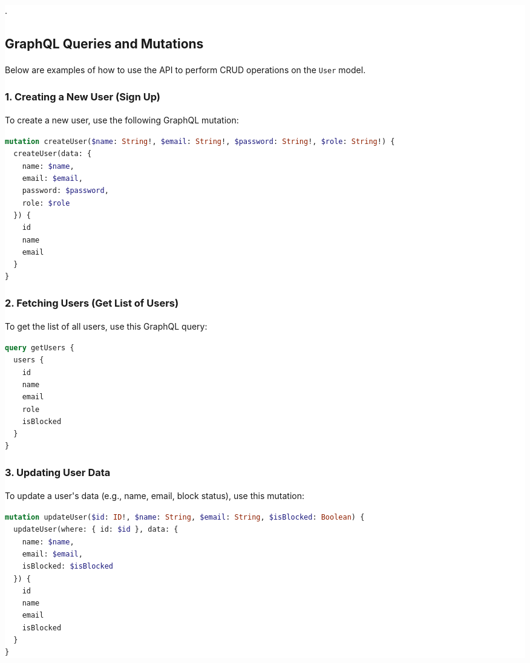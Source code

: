 .

## GraphQL Queries and Mutations

Below are examples of how to use the API to perform CRUD operations on the `User` model.

### 1. Creating a New User (Sign Up)

To create a new user, use the following GraphQL mutation:

```graphql
mutation createUser($name: String!, $email: String!, $password: String!, $role: String!) {
  createUser(data: {
    name: $name,
    email: $email,
    password: $password,
    role: $role
  }) {
    id
    name
    email
  }
}
```

### 2. Fetching Users (Get List of Users)

To get the list of all users, use this GraphQL query:

```graphql
query getUsers {
  users {
    id
    name
    email
    role
    isBlocked
  }
}
```

### 3. Updating User Data

To update a user's data (e.g., name, email, block status), use this mutation:

```graphql
mutation updateUser($id: ID!, $name: String, $email: String, $isBlocked: Boolean) {
  updateUser(where: { id: $id }, data: { 
    name: $name, 
    email: $email, 
    isBlocked: $isBlocked 
  }) {
    id
    name
    email
    isBlocked
  }
}
```
